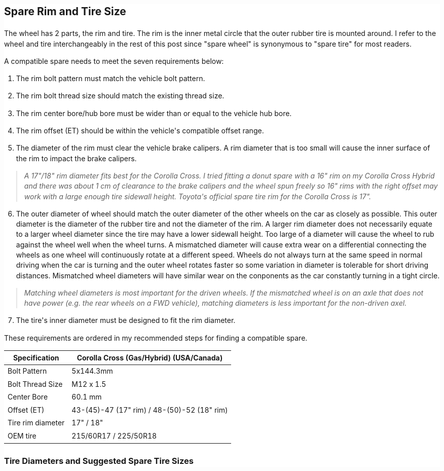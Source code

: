 ## Spare Rim and Tire Size

The wheel has 2 parts, the rim and tire. The rim is the inner metal circle that the outer rubber tire is mounted around. I refer to the wheel and tire interchangeably in the rest of this post since "spare wheel" is synonymous to "spare tire" for most readers.

A compatible spare needs to meet the seven requirements below: 

1. The rim bolt pattern must match the vehicle bolt pattern. 

2. The rim bolt thread size should match the existing thread size.

3. The rim center bore/hub bore must be wider than or equal to the vehicle hub bore.

4. The rim offset (ET) should be within the vehicle's compatible offset range. 

5. The diameter of the rim must clear the vehicle brake calipers. A rim diameter that is too small will cause the inner surface of the rim to impact the brake calipers. 

> *A 17"/18" rim diameter fits best for the Corolla Cross. I tried fitting a donut spare with a 16" rim on my Corolla Cross Hybrid and there was about 1 cm of clearance to the brake calipers and the wheel spun freely so 16" rims with the right offset may work with a large enough tire sidewall height. Toyota's official spare tire rim for the Corolla Cross is 17".*

6. The outer diameter of wheel should match the outer diameter of the other wheels on the car as closely as possible. This outer diameter is the diameter of the rubber tire and not the diameter of the rim. A larger rim diameter does not necessarily equate to a larger wheel diameter since the tire may have a lower sidewall height. Too large of a diameter will cause the wheel to rub against the wheel well when the wheel turns. A mismatched diameter will cause extra wear on a differential connecting the wheels as one wheel will continuously rotate at a different speed. Wheels do not always turn at the same speed in normal driving when the car is turning and the outer wheel rotates faster so some variation in diameter is tolerable for short driving distances. Mismatched wheel diameters will have similar wear on the conponents as the car constantly turning in a tight circle.

> *Matching wheel diameters is most important for the driven wheels. If the mismatched wheel is on an axle that does not have power (e.g. the rear wheels on a FWD vehicle), matching diameters is less important for the non-driven axel.*

7. The tire's inner diameter must be designed to fit the rim diameter. 

These requirements are ordered in my recommended steps for finding a compatible spare.

| Specification | Corolla Cross (Gas/Hybrid) (USA/Canada) |
| ---- | ---- |
| Bolt Pattern | 5x144.3mm |
| Bolt Thread Size | M12 x 1.5 |
| Center Bore | 60.1 mm |
| Offset (ET) | 43-(45)-47 (17" rim) / 48-(50)-52 (18" rim) |
| Tire rim diameter | 17" / 18"
| OEM tire | 215/60R17 / 225/50R18 |

### Tire Diameters and Suggested Spare Tire Sizes

